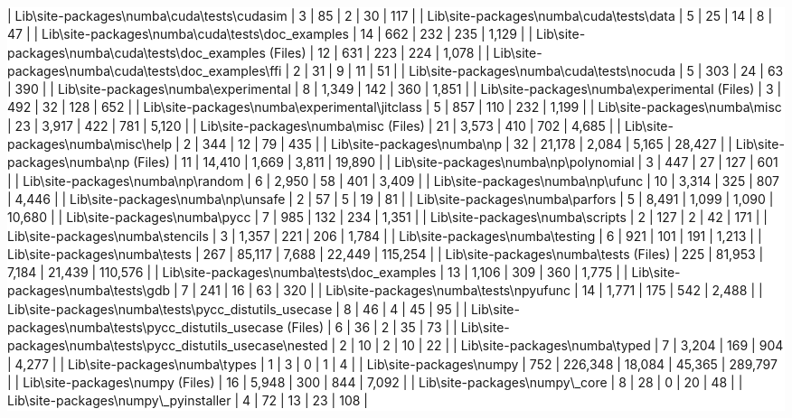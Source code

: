 | Lib\\site-packages\\numba\\cuda\\tests\\cudasim | 3 | 85 | 2 | 30 | 117 |
| Lib\\site-packages\\numba\\cuda\\tests\\data | 5 | 25 | 14 | 8 | 47 |
| Lib\\site-packages\\numba\\cuda\\tests\\doc_examples | 14 | 662 | 232 | 235 | 1,129 |
| Lib\\site-packages\\numba\\cuda\\tests\\doc_examples (Files) | 12 | 631 | 223 | 224 | 1,078 |
| Lib\\site-packages\\numba\\cuda\\tests\\doc_examples\\ffi | 2 | 31 | 9 | 11 | 51 |
| Lib\\site-packages\\numba\\cuda\\tests\\nocuda | 5 | 303 | 24 | 63 | 390 |
| Lib\\site-packages\\numba\\experimental | 8 | 1,349 | 142 | 360 | 1,851 |
| Lib\\site-packages\\numba\\experimental (Files) | 3 | 492 | 32 | 128 | 652 |
| Lib\\site-packages\\numba\\experimental\\jitclass | 5 | 857 | 110 | 232 | 1,199 |
| Lib\\site-packages\\numba\\misc | 23 | 3,917 | 422 | 781 | 5,120 |
| Lib\\site-packages\\numba\\misc (Files) | 21 | 3,573 | 410 | 702 | 4,685 |
| Lib\\site-packages\\numba\\misc\\help | 2 | 344 | 12 | 79 | 435 |
| Lib\\site-packages\\numba\\np | 32 | 21,178 | 2,084 | 5,165 | 28,427 |
| Lib\\site-packages\\numba\\np (Files) | 11 | 14,410 | 1,669 | 3,811 | 19,890 |
| Lib\\site-packages\\numba\\np\\polynomial | 3 | 447 | 27 | 127 | 601 |
| Lib\\site-packages\\numba\\np\\random | 6 | 2,950 | 58 | 401 | 3,409 |
| Lib\\site-packages\\numba\\np\\ufunc | 10 | 3,314 | 325 | 807 | 4,446 |
| Lib\\site-packages\\numba\\np\\unsafe | 2 | 57 | 5 | 19 | 81 |
| Lib\\site-packages\\numba\\parfors | 5 | 8,491 | 1,099 | 1,090 | 10,680 |
| Lib\\site-packages\\numba\\pycc | 7 | 985 | 132 | 234 | 1,351 |
| Lib\\site-packages\\numba\\scripts | 2 | 127 | 2 | 42 | 171 |
| Lib\\site-packages\\numba\\stencils | 3 | 1,357 | 221 | 206 | 1,784 |
| Lib\\site-packages\\numba\\testing | 6 | 921 | 101 | 191 | 1,213 |
| Lib\\site-packages\\numba\\tests | 267 | 85,117 | 7,688 | 22,449 | 115,254 |
| Lib\\site-packages\\numba\\tests (Files) | 225 | 81,953 | 7,184 | 21,439 | 110,576 |
| Lib\\site-packages\\numba\\tests\\doc_examples | 13 | 1,106 | 309 | 360 | 1,775 |
| Lib\\site-packages\\numba\\tests\\gdb | 7 | 241 | 16 | 63 | 320 |
| Lib\\site-packages\\numba\\tests\\npyufunc | 14 | 1,771 | 175 | 542 | 2,488 |
| Lib\\site-packages\\numba\\tests\\pycc_distutils_usecase | 8 | 46 | 4 | 45 | 95 |
| Lib\\site-packages\\numba\\tests\\pycc_distutils_usecase (Files) | 6 | 36 | 2 | 35 | 73 |
| Lib\\site-packages\\numba\\tests\\pycc_distutils_usecase\\nested | 2 | 10 | 2 | 10 | 22 |
| Lib\\site-packages\\numba\\typed | 7 | 3,204 | 169 | 904 | 4,277 |
| Lib\\site-packages\\numba\\types | 1 | 3 | 0 | 1 | 4 |
| Lib\\site-packages\\numpy | 752 | 226,348 | 18,084 | 45,365 | 289,797 |
| Lib\\site-packages\\numpy (Files) | 16 | 5,948 | 300 | 844 | 7,092 |
| Lib\\site-packages\\numpy\\_core | 8 | 28 | 0 | 20 | 48 |
| Lib\\site-packages\\numpy\\_pyinstaller | 4 | 72 | 13 | 23 | 108 |